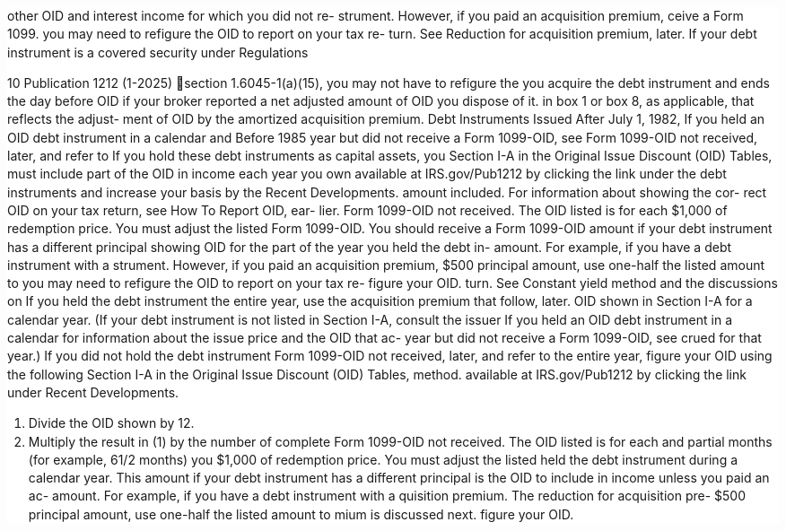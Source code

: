 other OID and interest income for which you did not re-        strument. However, if you paid an acquisition premium,
ceive a Form 1099.                                             you may need to refigure the OID to report on your tax re-
                                                               turn. See Reduction for acquisition premium, later. If your
                                                               debt instrument is a covered security under Regulations

10                                                                                            Publication 1212 (1-2025)
section 1.6045-1(a)(15), you may not have to refigure the       you acquire the debt instrument and ends the day before
OID if your broker reported a net adjusted amount of OID        you dispose of it.
in box 1 or box 8, as applicable, that reflects the adjust-
ment of OID by the amortized acquisition premium.               Debt Instruments Issued After July 1, 1982,
         If you held an OID debt instrument in a calendar       and Before 1985
         year but did not receive a Form 1099-OID, see
         Form 1099-OID not received, later, and refer to        If you hold these debt instruments as capital assets, you
Section I-A in the Original Issue Discount (OID) Tables,        must include part of the OID in income each year you own
available at IRS.gov/Pub1212 by clicking the link under         the debt instruments and increase your basis by the
Recent Developments.                                            amount included. For information about showing the cor-
                                                                rect OID on your tax return, see How To Report OID, ear-
                                                                lier.
Form 1099-OID not received. The OID listed is for each
$1,000 of redemption price. You must adjust the listed          Form 1099-OID. You should receive a Form 1099-OID
amount if your debt instrument has a different principal        showing OID for the part of the year you held the debt in-
amount. For example, if you have a debt instrument with a       strument. However, if you paid an acquisition premium,
$500 principal amount, use one-half the listed amount to        you may need to refigure the OID to report on your tax re-
figure your OID.                                                turn. See Constant yield method and the discussions on
   If you held the debt instrument the entire year, use the     acquisition premium that follow, later.
OID shown in Section I-A for a calendar year. (If your debt
instrument is not listed in Section I-A, consult the issuer              If you held an OID debt instrument in a calendar
for information about the issue price and the OID that ac-               year but did not receive a Form 1099-OID, see
crued for that year.) If you did not hold the debt instrument            Form 1099-OID not received, later, and refer to
the entire year, figure your OID using the following            Section I-A in the Original Issue Discount (OID) Tables,
method.                                                         available at IRS.gov/Pub1212 by clicking the link under
                                                                Recent Developments.
 1. Divide the OID shown by 12.
 2. Multiply the result in (1) by the number of complete        Form 1099-OID not received. The OID listed is for each
    and partial months (for example, 61/2 months) you           $1,000 of redemption price. You must adjust the listed
    held the debt instrument during a calendar year. This       amount if your debt instrument has a different principal
    is the OID to include in income unless you paid an ac-      amount. For example, if you have a debt instrument with a
    quisition premium. The reduction for acquisition pre-       $500 principal amount, use one-half the listed amount to
    mium is discussed next.                                     figure your OID.